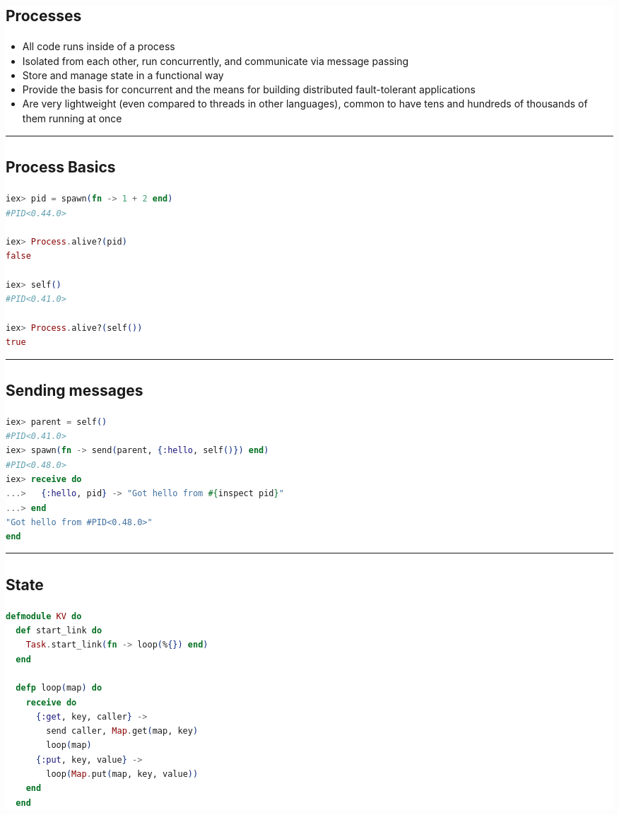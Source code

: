 
## Processes

* All code runs inside of a process
* Isolated from each other, run concurrently, and communicate via message passing
* Store and manage state in a functional way
* Provide the basis for concurrent and the means for building distributed fault-tolerant applications
* Are very lightweight (even compared to threads in other languages), common to have tens and hundreds of thousands of them running at once

---

## Process Basics

```elixir
iex> pid = spawn(fn -> 1 + 2 end)
#PID<0.44.0>

iex> Process.alive?(pid)
false

iex> self()
#PID<0.41.0>

iex> Process.alive?(self())
true
```

---

## Sending messages

```elixir
iex> parent = self()
#PID<0.41.0>
iex> spawn(fn -> send(parent, {:hello, self()}) end)
#PID<0.48.0>
iex> receive do
...>   {:hello, pid} -> "Got hello from #{inspect pid}"
...> end
"Got hello from #PID<0.48.0>"
end
```

---

## State

```elixir
defmodule KV do
  def start_link do
    Task.start_link(fn -> loop(%{}) end)
  end

  defp loop(map) do
    receive do
      {:get, key, caller} ->
        send caller, Map.get(map, key)
        loop(map)
      {:put, key, value} ->
        loop(Map.put(map, key, value))
    end
  end
```